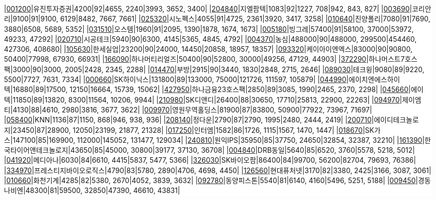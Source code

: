 |[001200](https://finance.daum.net/quotes/A001200)|유진투자증권|4200|92|4655, 2240|3993, 3652, 3400|
|[204840](https://finance.daum.net/quotes/A204840)|지엘팜텍|1083|92|1227, 708|942, 843, 827|
|[003690](https://finance.daum.net/quotes/A003690)|코리안리|9100|91|9100, 6129|8482, 7667, 7661|
|[025320](https://finance.daum.net/quotes/A025320)|시노펙스|4055|91|4725, 2361|3920, 3417, 3258|
|[010640](https://finance.daum.net/quotes/A010640)|진양폴리|7080|91|7690, 3880|6508, 5689, 5352|
|[031510](https://finance.daum.net/quotes/A031510)|오스템|1960|91|2095, 1390|1878, 1674, 1673|
|[005180](https://finance.daum.net/quotes/A005180)|빙그레|57400|91|58100, 37000|53972, 49233, 47292|
|[020710](https://finance.daum.net/quotes/A020710)|시공테크|5940|90|6300, 4145|5365, 4845, 4792|
|[004370](https://finance.daum.net/quotes/A004370)|농심|488000|90|488000, 299500|454460, 427306, 408680|
|[105630](https://finance.daum.net/quotes/A105630)|한세실업|23200|90|24000, 14450|20858, 18957, 18357|
|[093320](https://finance.daum.net/quotes/A093320)|케이아이엔엑스|83000|90|90800, 50400|77998, 67930, 66931|
|[166090](https://finance.daum.net/quotes/A166090)|하나머티리얼즈|50400|90|52800, 30000|49256, 47129, 44903|
|[372290](https://finance.daum.net/quotes/A372290)|하나머스트7호스팩|3000|90|3000, 2005|2428, 2345, 2288|
|[014470](https://finance.daum.net/quotes/A014470)|부방|2915|90|3440, 1830|2848, 2715, 2646|
|[089030](https://finance.daum.net/quotes/A089030)|테크윙|9080|89|9220, 5500|7727, 7631, 7334|
|[000660](https://finance.daum.net/quotes/A000660)|SK하이닉스|131800|89|133000, 75000|121726, 111597, 105879|
|[044990](https://finance.daum.net/quotes/A044990)|에이치엔에스하이텍|16880|89|17500, 12150|16664, 15739, 15062|
|[427950](https://finance.daum.net/quotes/A427950)|하나금융23호스팩|2850|89|3085, 1990|2465, 2370, 2298|
|[045660](https://finance.daum.net/quotes/A045660)|에이텍|11850|89|13820, 8300|11564, 10206, 9944|
|[210980](https://finance.daum.net/quotes/A210980)|SK디앤디|26400|88|30650, 17710|25813, 22900, 22263|
|[094970](https://finance.daum.net/quotes/A094970)|제이엠티|4130|88|4610, 2980|3816, 3677, 3622|
|[009970](https://finance.daum.net/quotes/A009970)|영원무역홀딩스|81900|87|83800, 50900|77922, 73967, 71697|
|[058400](https://finance.daum.net/quotes/A058400)|KNN|1136|87|1150, 868|946, 938, 936|
|[208140](https://finance.daum.net/quotes/A208140)|정다운|2790|87|2790, 1995|2480, 2444, 2419|
|[200710](https://finance.daum.net/quotes/A200710)|에이디테크놀로지|23450|87|28900, 12050|23199, 21877, 21328|
|[017250](https://finance.daum.net/quotes/A017250)|인터엠|1582|86|1726, 1115|1567, 1470, 1447|
|[018670](https://finance.daum.net/quotes/A018670)|SK가스|147100|85|169900, 112000|145052, 131477, 129034|
|[240810](https://finance.daum.net/quotes/A240810)|원익IPS|35950|85|37750, 24650|32854, 32387, 32210|
|[161390](https://finance.daum.net/quotes/A161390)|한국타이어앤테크놀로지|43650|85|45000, 30800|39177, 37130, 36708|
|[004840](https://finance.daum.net/quotes/A004840)|DRB동일|5640|85|6520, 3760|5578, 5218, 5012|
|[041920](https://finance.daum.net/quotes/A041920)|메디아나|6030|84|6610, 4415|5837, 5477, 5366|
|[326030](https://finance.daum.net/quotes/A326030)|SK바이오팜|86400|84|99700, 56200|82704, 79693, 76386|
|[334970](https://finance.daum.net/quotes/A334970)|프레스티지바이오로직스|4790|83|5780, 2890|4706, 4698, 4450|
|[126560](https://finance.daum.net/quotes/A126560)|현대퓨처넷|3170|82|3380, 2425|3166, 3087, 3061|
|[010660](https://finance.daum.net/quotes/A010660)|화천기계|4285|82|5380, 2670|4052, 3839, 3632|
|[092780](https://finance.daum.net/quotes/A092780)|동양피스톤|5540|81|6140, 4160|5496, 5251, 5188|
|[009450](https://finance.daum.net/quotes/A009450)|경동나비엔|48300|81|59500, 32850|47390, 46610, 43831|
